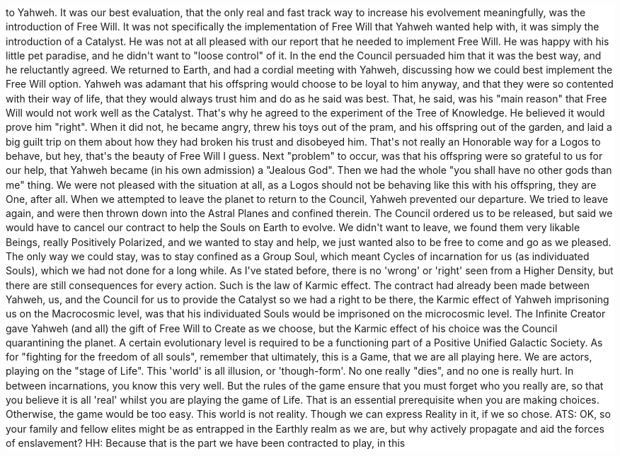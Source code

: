 to Yahweh. It was our best evaluation, that the only real and fast track
way to increase his evolvement meaningfully, was the introduction of
Free Will. It was not specifically the implementation of Free Will that
Yahweh wanted help with, it was simply the introduction of a Catalyst.
He was not at all pleased with our report that he needed to implement
Free Will. He was happy with his little pet paradise, and he didn't want
to "loose control" of it. In the end the Council persuaded him that it
was the best way, and he reluctantly agreed. We returned to Earth, and
had a cordial meeting with Yahweh, discussing how we could best
implement the Free Will option. Yahweh was adamant that his offspring
would choose to be loyal to him anyway, and that they were so contented
with their way of life, that they would always trust him and do as he
said was best. That, he said, was his "main reason" that Free Will would
not work well as the Catalyst.
That's why he agreed to the experiment of
the Tree of Knowledge. He believed it would prove him "right". When it
did not, he became angry, threw his toys out of the pram, and his
offspring out of the garden, and laid a big guilt trip on them about how
they had broken his trust and disobeyed him. That's not really an
Honorable way for a Logos to behave, but hey, that's the beauty of Free
Will I guess.
Next "problem" to occur, was that his offspring were so grateful to us
for our help, that Yahweh became (in his own admission) a "Jealous God".
Then we had the whole "you shall have no other gods than me" thing. We
were not pleased with the situation at all, as a Logos should not be
behaving like this with his offspring, they are One, after all. When we
attempted to leave the planet to return to the Council, Yahweh prevented
our departure. We tried to leave again, and were then thrown down into
the Astral Planes and confined therein.
The Council ordered us to be
released, but said we would have to cancel our contract to help the
Souls on Earth to evolve. We didn't want to leave, we found them very
likable Beings, really Positively Polarized, and we wanted to stay and
help, we just wanted also to be free to come and go as we pleased.
The
only way we could stay, was to stay confined as a Group Soul, which
meant Cycles of incarnation for us (as individuated Souls), which we had
not done for a long while. As I've stated before, there is no 'wrong' or
'right' seen from a Higher Density, but there are still consequences for
every action. Such is the law of Karmic effect. The contract had already
been made between Yahweh, us, and the Council for us to provide the
Catalyst so we had a right to be there, the Karmic effect of Yahweh
imprisoning us on the Macrocosmic level, was that his individuated Souls
would be imprisoned on the microcosmic level.
The Infinite Creator gave
Yahweh (and all) the gift of Free Will to Create as we choose, but the
Karmic effect of his choice was the Council quarantining the planet. A
certain evolutionary level is required to be a functioning part of a
Positive Unified Galactic Society.
As for "fighting for the freedom of all souls", remember that
ultimately, this is a Game, that we are all playing here. We are actors,
playing on the "stage of Life". This 'world' is all illusion, or
'though-form'. No one really "dies", and no one is really hurt. In
between incarnations, you know this very well. But the rules of the game
ensure that you must forget who you really are, so that you believe it
is all 'real' whilst you are playing the game of Life. That is an
essential prerequisite when you are making choices. Otherwise, the game
would be too easy.
This world is not reality. Though we can express Reality in it, if we so
chose.
ATS: OK, so your family and fellow elites might be as entrapped in the
Earthly realm as we are, but why actively propagate and aid the forces
of enslavement?
HH: Because that is the part we have been contracted to play, in this